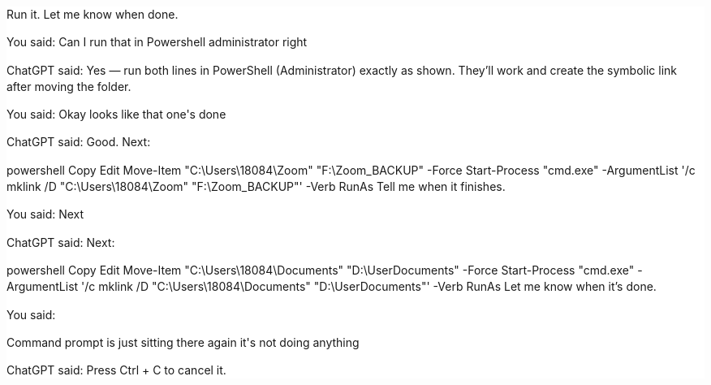 Run it. Let me know when done.






You said:
Can I run that in Powershell administrator right


ChatGPT said:
Yes — run both lines in PowerShell (Administrator) exactly as shown.
They’ll work and create the symbolic link after moving the folder.






You said:
Okay looks like that one's done


ChatGPT said:
Good. Next:

powershell
Copy
Edit
Move-Item "C:\Users\18084\Zoom" "F:\Zoom_BACKUP" -Force
Start-Process "cmd.exe" -ArgumentList '/c mklink /D "C:\Users\18084\Zoom" "F:\Zoom_BACKUP"' -Verb RunAs
Tell me when it finishes.






You said:
Next


ChatGPT said:
Next:

powershell
Copy
Edit
Move-Item "C:\Users\18084\Documents" "D:\UserDocuments" -Force
Start-Process "cmd.exe" -ArgumentList '/c mklink /D "C:\Users\18084\Documents" "D:\UserDocuments"' -Verb RunAs
Let me know when it’s done.






You said:

Command prompt is just sitting there again it's not doing anything

ChatGPT said:
Press Ctrl + C to cancel it.

